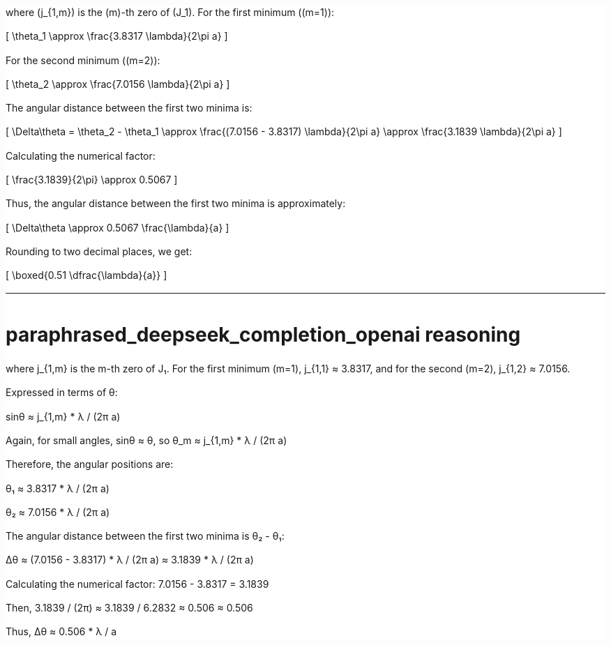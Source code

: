 where \(j_{1,m}\) is the \(m\)-th zero of \(J_1\). For the first minimum (\(m=1\)):

\[
\theta_1 \approx \frac{3.8317 \lambda}{2\pi a}
\]

For the second minimum (\(m=2\)):

\[
\theta_2 \approx \frac{7.0156 \lambda}{2\pi a}
\]

The angular distance between the first two minima is:

\[
\Delta\theta = \theta_2 - \theta_1 \approx \frac{(7.0156 - 3.8317) \lambda}{2\pi a} \approx \frac{3.1839 \lambda}{2\pi a}
\]

Calculating the numerical factor:

\[
\frac{3.1839}{2\pi} \approx 0.5067
\]

Thus, the angular distance between the first two minima is approximately:

\[
\Delta\theta \approx 0.5067 \frac{\lambda}{a}
\]

Rounding to two decimal places, we get:

\[
\boxed{0.51 \dfrac{\lambda}{a}}
\]

---

# paraphrased_deepseek_completion_openai reasoning

where j_{1,m} is the m-th zero of J₁. For the first minimum (m=1), j_{1,1} ≈ 3.8317, and for the second (m=2), j_{1,2} ≈ 7.0156.

Expressed in terms of θ:

sinθ ≈ j_{1,m} * λ / (2π a)

Again, for small angles, sinθ ≈ θ, so θ_m ≈ j_{1,m} * λ / (2π a)

Therefore, the angular positions are:

θ₁ ≈ 3.8317 * λ / (2π a)

θ₂ ≈ 7.0156 * λ / (2π a)

The angular distance between the first two minima is θ₂ - θ₁:

Δθ ≈ (7.0156 - 3.8317) * λ / (2π a) ≈ 3.1839 * λ / (2π a)

Calculating the numerical factor: 7.0156 - 3.8317 = 3.1839

Then, 3.1839 / (2π) ≈ 3.1839 / 6.2832 ≈ 0.506 ≈ 0.506

Thus, Δθ ≈ 0.506 * λ / a


